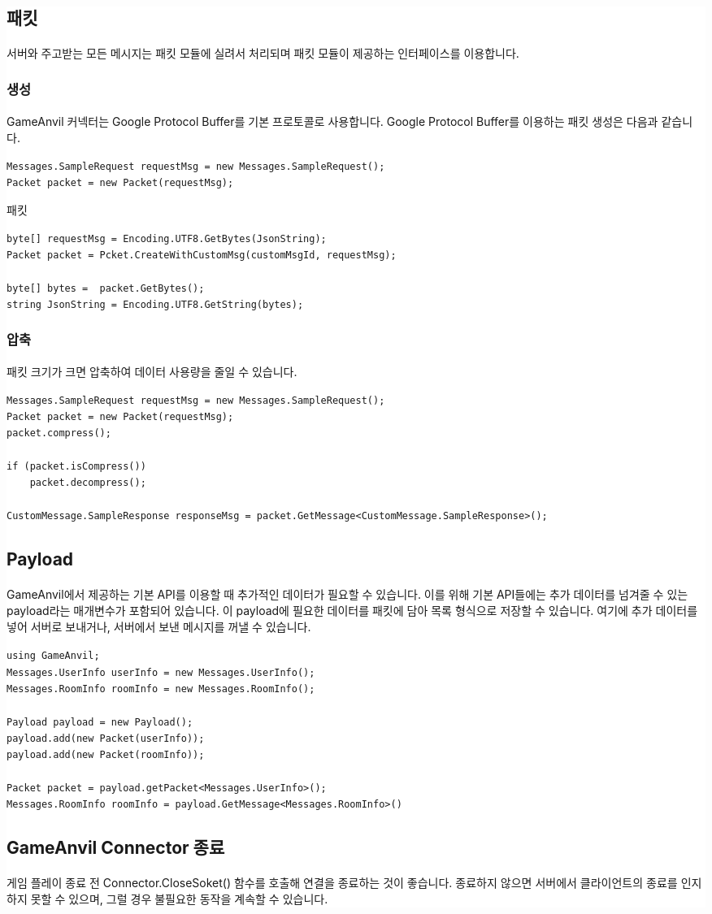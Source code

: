 ## 패킷

서버와 주고받는 모든 메시지는 패킷 모듈에 실려서 처리되며 패킷 모듈이 제공하는 인터페이스를 이용합니다.

### 생성

GameAnvil 커넥터는 Google Protocol Buffer를 기본 프로토콜로 사용합니다. Google Protocol Buffer를 이용하는 패킷 생성은 다음과 같습니다.

```
Messages.SampleRequest requestMsg = new Messages.SampleRequest();
Packet packet = new Packet(requestMsg);
```

패킷 

```
byte[] requestMsg = Encoding.UTF8.GetBytes(JsonString);
Packet packet = Pcket.CreateWithCustomMsg(customMsgId, requestMsg);

byte[] bytes =  packet.GetBytes();
string JsonString = Encoding.UTF8.GetString(bytes);
```

### 압축

패킷 크기가 크면 압축하여 데이터 사용량을 줄일 수 있습니다.  

```
Messages.SampleRequest requestMsg = new Messages.SampleRequest();
Packet packet = new Packet(requestMsg);
packet.compress();

if (packet.isCompress())
    packet.decompress();

CustomMessage.SampleResponse responseMsg = packet.GetMessage<CustomMessage.SampleResponse>();
```

## Payload

GameAnvil에서 제공하는 기본 API를 이용할 때 추가적인 데이터가 필요할 수 있습니다. 이를 위해 기본 API들에는 추가 데이터를 넘겨줄 수 있는 payload라는 매개변수가 포함되어 있습니다. 이 payload에 필요한 데이터를 패킷에 담아 목록 형식으로 저장할 수 있습니다. 여기에 추가 데이터를 넣어 서버로 보내거나, 서버에서 보낸 메시지를 꺼낼 수 있습니다. 

```
using GameAnvil;
Messages.UserInfo userInfo = new Messages.UserInfo();
Messages.RoomInfo roomInfo = new Messages.RoomInfo();

Payload payload = new Payload();
payload.add(new Packet(userInfo));
payload.add(new Packet(roomInfo));

Packet packet = payload.getPacket<Messages.UserInfo>();
Messages.RoomInfo roomInfo = payload.GetMessage<Messages.RoomInfo>()
```

## GameAnvil Connector 종료

게임 플레이 종료 전 Connector.CloseSoket() 함수를 호출해 연결을 종료하는 것이 좋습니다. 종료하지 않으면 서버에서 클라이언트의 종료를 인지하지 못할 수 있으며, 그럴 경우 불필요한 동작을 계속할 수 있습니다. 